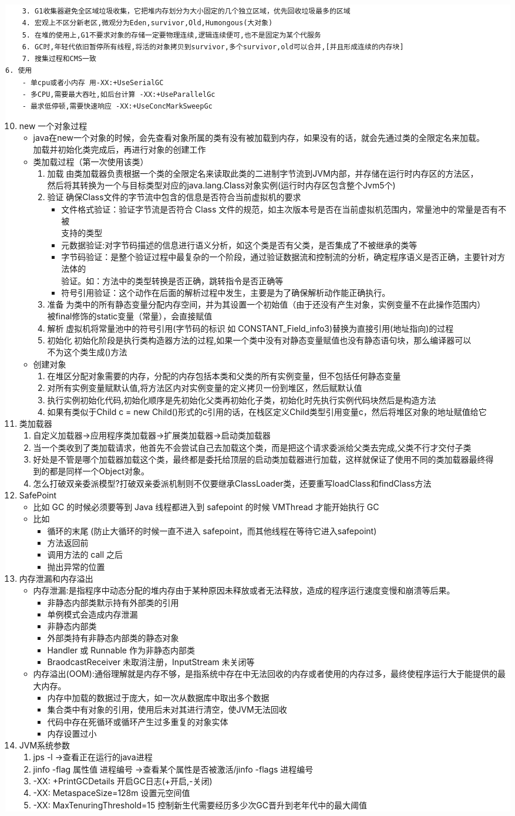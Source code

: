         3. G1收集器避免全区域垃圾收集，它把堆内存划分为大小固定的几个独立区域，优先回收垃圾最多的区域
        4. 宏观上不区分新老区,微观分为Eden,survivor,Old,Humongous(大对象)
        5. 在堆的使用上,G1不要求对象的存储一定要物理连续,逻辑连续便可,也不是固定为某个代服务
        6. GC时,年轻代依旧暂停所有线程,将活的对象拷贝到survivor,多个survivor,old可以合并,[并且形成连续的内存块]
        7. 搜集过程和CMS一致
    6. 使用
        - 单cpu或者小内存 用-XX:+UseSerialGC
        - 多CPU,需要最大吞吐,如后台计算 -XX:+UseParallelGc
        - 最求低停顿,需要快速响应 -XX:+UseConcMarkSweepGc
10. new 一个对象过程 
    * java在new一个对象的时候，会先查看对象所属的类有没有被加载到内存，如果没有的话，就会先通过类的全限定名来加载。  
    加载并初始化类完成后，再进行对象的创建工作
    * 类加载过程（第一次使用该类）
        1. 加载    由类加载器负责根据一个类的全限定名来读取此类的二进制字节流到JVM内部，并存储在运行时内存区的方法区，  
        然后将其转换为一个与目标类型对应的java.lang.Class对象实例(运行时内存区包含整个Jvm5个)
        2. 验证   确保Class文件的字节流中包含的信息是否符合当前虚拟机的要求
            - 文件格式验证：验证字节流是否符合 Class 文件的规范，如主次版本号是否在当前虚拟机范围内，常量池中的常量是否有不被  
            支持的类型
            - 元数据验证:对字节码描述的信息进行语义分析，如这个类是否有父类，是否集成了不被继承的类等
            - 字节码验证：是整个验证过程中最复杂的一个阶段，通过验证数据流和控制流的分析，确定程序语义是否正确，主要针对方法体的  
            验证。如：方法中的类型转换是否正确，跳转指令是否正确等
            - 符号引用验证：这个动作在后面的解析过程中发生，主要是为了确保解析动作能正确执行。
        3. 准备   为类中的所有静态变量分配内存空间，并为其设置一个初始值（由于还没有产生对象，实例变量不在此操作范围内）  
                被final修饰的static变量（常量），会直接赋值
        4. 解析   虚拟机将常量池中的符号引用(字节码的标识 如 CONSTANT_Field_info3)替换为直接引用(地址指向)的过程
        5. 初始化 初始化阶段是执行类构造器<client>方法的过程,如果一个类中没有对静态变量赋值也没有静态语句块，那么编译器可以  
        不为这个类生成<client>()方法
    * 创建对象
        1. 在堆区分配对象需要的内存，分配的内存包括本类和父类的所有实例变量，但不包括任何静态变量
        2. 对所有实例变量赋默认值,将方法区内对实例变量的定义拷贝一份到堆区，然后赋默认值
        3. 执行实例初始化代码,初始化顺序是先初始化父类再初始化子类，初始化时先执行实例代码块然后是构造方法
        4. 如果有类似于Child c = new Child()形式的c引用的话，在栈区定义Child类型引用变量c，然后将堆区对象的地址赋值给它      
11. 类加载器 
    1. 自定义加载器->应用程序类加载器->扩展类加载器->启动类加载器
    2. 当一个类收到了类加载请求，他首先不会尝试自己去加载这个类，而是把这个请求委派给父类去完成,父类不行才交付子类
    3. 好处是不管是哪个加载器加载这个类，最终都是委托给顶层的启动类加载器进行加载，这样就保证了使用不同的类加载器最终得  
    到的都是同样一个Object对象。
    4. 怎么打破双亲委派模型?打破双亲委派机制则不仅要继承ClassLoader类，还要重写loadClass和findClass方法
12. SafePoint
    * 比如 GC 的时候必须要等到 Java 线程都进入到 safepoint 的时候 VMThread 才能开始执行 GC
    * 比如
        - 循环的末尾 (防止大循环的时候一直不进入 safepoint，而其他线程在等待它进入safepoint)
        - 方法返回前
        - 调用方法的 call 之后
        - 抛出异常的位置
13. 内存泄漏和内存溢出
    * 内存泄漏:是指程序中动态分配的堆内存由于某种原因未释放或者无法释放，造成的程序运行速度变慢和崩溃等后果。
        - 非静态内部类默示持有外部类的引用
        - 单例模式会造成内存泄漏
        - 非静态内部类
        - 外部类持有非静态内部类的静态对象
        - Handler 或 Runnable 作为非静态内部类
        - BraodcastReceiver 未取消注册，InputStream 未关闭等
    * 内存溢出(OOM):通俗理解就是内存不够，是指系统中存在中无法回收的内存或者使用的内存过多，最终使程序运行大于能提供的最大内存。
        - 内存中加载的数据过于庞大，如一次从数据库中取出多个数据
        - 集合类中有对象的引用，使用后未对其进行清空，使JVM无法回收
        - 代码中存在死循环或循环产生过多重复的对象实体
        - 内存设置过小
14. JVM系统参数
    1. jps -l ->查看正在运行的java进程
    2. jinfo -flag 属性值 进程编号 ->查看某个属性是否被激活/jinfo -flags 进程编号
    3. -XX: +PrintGCDetails 开启GC日志(+开启,-关闭)
    4. -XX: MetaspaceSize=128m 设置元空间值
    5. -XX: MaxTenuringThreshold=15 控制新生代需要经历多少次GC晋升到老年代中的最大阈值